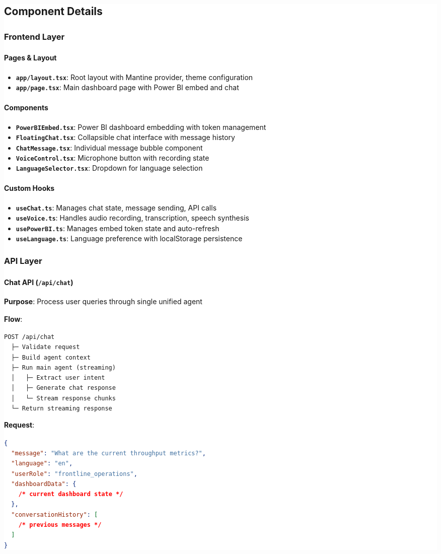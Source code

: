 
## Component Details

### Frontend Layer

#### Pages & Layout

- **`app/layout.tsx`**: Root layout with Mantine provider, theme configuration
- **`app/page.tsx`**: Main dashboard page with Power BI embed and chat

#### Components

- **`PowerBIEmbed.tsx`**: Power BI dashboard embedding with token management
- **`FloatingChat.tsx`**: Collapsible chat interface with message history
- **`ChatMessage.tsx`**: Individual message bubble component
- **`VoiceControl.tsx`**: Microphone button with recording state
- **`LanguageSelector.tsx`**: Dropdown for language selection

#### Custom Hooks

- **`useChat.ts`**: Manages chat state, message sending, API calls
- **`useVoice.ts`**: Handles audio recording, transcription, speech synthesis
- **`usePowerBI.ts`**: Manages embed token state and auto-refresh
- **`useLanguage.ts`**: Language preference with localStorage persistence

### API Layer

#### Chat API (`/api/chat`)

**Purpose**: Process user queries through single unified agent

**Flow**:

```
POST /api/chat
  ├─ Validate request
  ├─ Build agent context
  ├─ Run main agent (streaming)
  │   ├─ Extract user intent
  │   ├─ Generate chat response
  │   └─ Stream response chunks
  └─ Return streaming response
```

**Request**:

```json
{
  "message": "What are the current throughput metrics?",
  "language": "en",
  "userRole": "frontline_operations",
  "dashboardData": {
    /* current dashboard state */
  },
  "conversationHistory": [
    /* previous messages */
  ]
}
```
